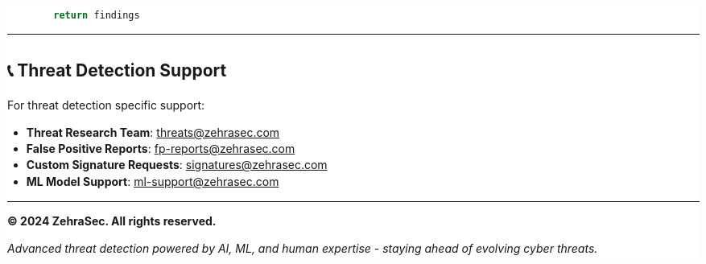 ```python
        return findings
```

---

## 📞 **Threat Detection Support**

For threat detection specific support:

- **Threat Research Team**: threats@zehrasec.com
- **False Positive Reports**: fp-reports@zehrasec.com
- **Custom Signature Requests**: signatures@zehrasec.com
- **ML Model Support**: ml-support@zehrasec.com

---

**© 2024 ZehraSec. All rights reserved.**

*Advanced threat detection powered by AI, ML, and human expertise - staying ahead of evolving cyber threats.*
